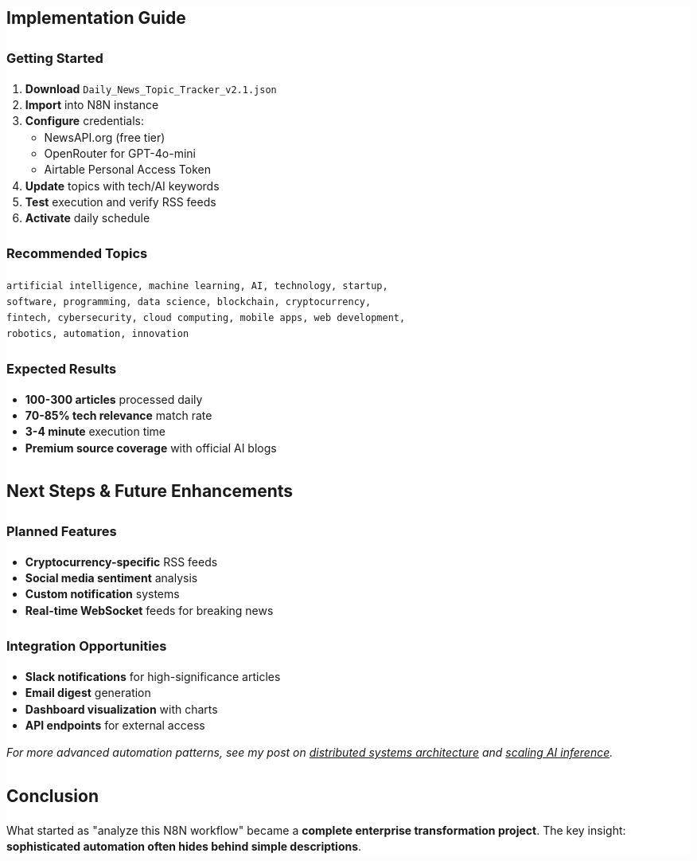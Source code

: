 ## Implementation Guide

### Getting Started
1. **Download** `Daily_News_Topic_Tracker_v2.1.json`
2. **Import** into N8N instance
3. **Configure** credentials:
   - NewsAPI.org (free tier)
   - OpenRouter for GPT-4o-mini
   - Airtable Personal Access Token
4. **Update** topics with tech/AI keywords
5. **Test** execution and verify RSS feeds
6. **Activate** daily schedule

### Recommended Topics
```
artificial intelligence, machine learning, AI, technology, startup,
software, programming, data science, blockchain, cryptocurrency,
fintech, cybersecurity, cloud computing, mobile apps, web development,
robotics, automation, innovation
```

### Expected Results
- **100-300 articles** processed daily
- **70-85% tech relevance** match rate
- **3-4 minute** execution time
- **Premium source coverage** with official AI blogs

## Next Steps & Future Enhancements

### Planned Features
- **Cryptocurrency-specific** RSS feeds
- **Social media sentiment** analysis
- **Custom notification** systems
- **Real-time WebSocket** feeds for breaking news

### Integration Opportunities
- **Slack notifications** for high-significance articles
- **Email digest** generation
- **Dashboard visualization** with charts
- **API endpoints** for external access

*For more advanced automation patterns, see my post on [distributed systems architecture](https://startaitools.com/distributed-systems-architecture-patterns-cheat-sheet/) and [scaling AI inference](https://startaitools.com/scaling-ai-inference-billions-users/).*

## Conclusion

What started as "analyze this N8N workflow" became a **complete enterprise transformation project**. The key insight: **sophisticated automation often hides behind simple descriptions**.
